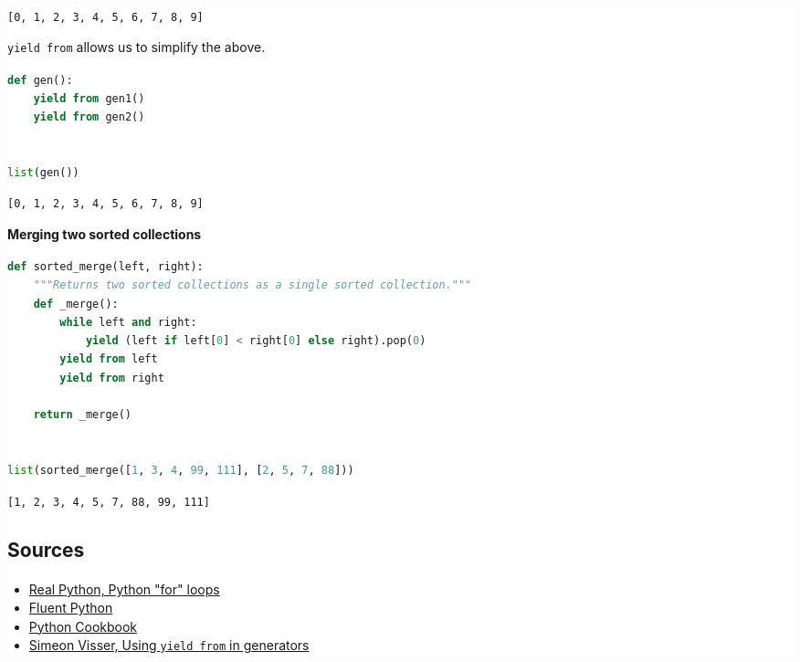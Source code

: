    [0, 1, 2, 3, 4, 5, 6, 7, 8, 9]

`yield from` allows us to simplify the above.

``` python
def gen():
    yield from gen1()
    yield from gen2()


list(gen())
```

    [0, 1, 2, 3, 4, 5, 6, 7, 8, 9]

**Merging two sorted collections**

``` python
def sorted_merge(left, right):
    """Returns two sorted collections as a single sorted collection."""
    def _merge():
        while left and right:
            yield (left if left[0] < right[0] else right).pop(0)
        yield from left
        yield from right

    return _merge()


list(sorted_merge([1, 3, 4, 99, 111], [2, 5, 7, 88]))
```

    [1, 2, 3, 4, 5, 7, 88, 99, 111]

## Sources

-   [Real Python, Python "for" loops](https://realpython.com/python-for-loop/)
-   [Fluent Python](https://www.oreilly.com/library/view/fluent-python/9781491946237/)
-   [Python Cookbook](https://www.oreilly.com/library/view/python-cookbook-3rd/9781449357337/)
-   [Simeon Visser, Using `yield from` in generators](http://simeonvisser.com/posts/python-3-using-yield-from-in-generators-part-1.html)
